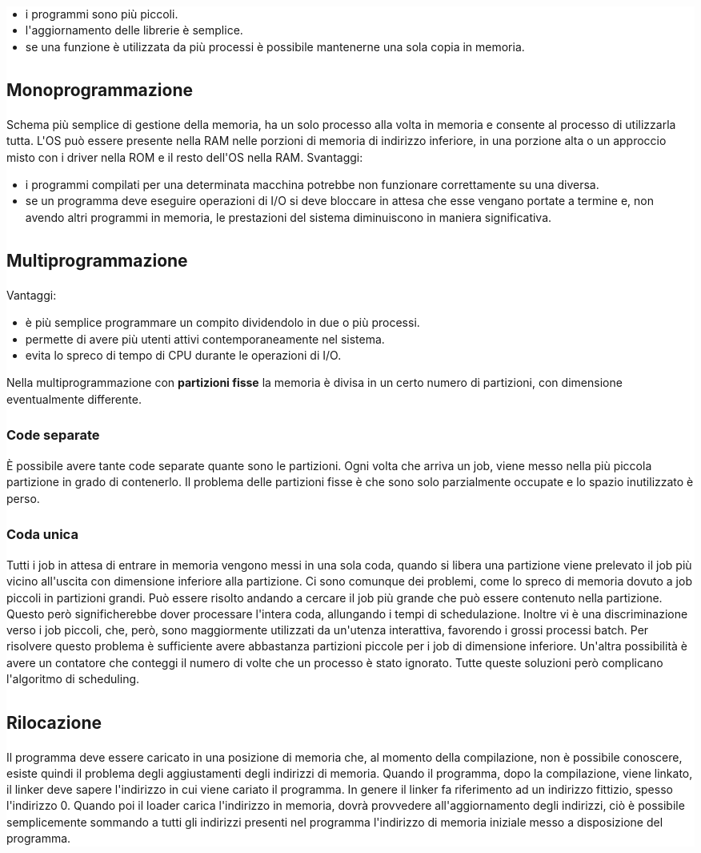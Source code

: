 * i programmi sono più piccoli.
* l'aggiornamento delle librerie è semplice.
* se una funzione è utilizzata da più processi è possibile mantenerne una sola copia in memoria.

## Monoprogrammazione

Schema più semplice di gestione della memoria, ha un solo processo alla volta in memoria e consente al processo di utilizzarla tutta. L'OS può essere presente nella RAM nelle porzioni di memoria di indirizzo inferiore, in una porzione alta o un approccio misto con i driver nella ROM e il resto dell'OS nella RAM. Svantaggi:

* i programmi compilati per una determinata macchina potrebbe non funzionare correttamente su una diversa.
* se un programma deve eseguire operazioni di I/O si deve bloccare in attesa che esse vengano portate a termine e, non avendo altri programmi in memoria, le prestazioni del sistema diminuiscono in maniera significativa.

## Multiprogrammazione

Vantaggi:

* è più semplice programmare un compito dividendolo in due o più processi.
* permette di avere più utenti attivi contemporaneamente nel sistema.
* evita lo spreco di tempo di CPU durante le operazioni di I/O.

Nella multiprogrammazione con **partizioni fisse** la memoria è divisa in un certo numero di partizioni, con dimensione eventualmente differente.

### Code separate

È possibile avere tante code separate quante sono le partizioni. Ogni volta che arriva un job, viene messo nella più piccola partizione in grado di contenerlo. Il problema delle partizioni fisse è che sono solo parzialmente occupate e lo spazio inutilizzato è perso.

### Coda unica

Tutti i job in attesa di entrare in memoria vengono messi in una sola coda, quando si libera una partizione viene prelevato il job più vicino all'uscita con dimensione inferiore alla partizione. Ci sono comunque dei problemi, come lo spreco di memoria dovuto a job piccoli in partizioni grandi. Può essere risolto andando a cercare il job più grande che può essere contenuto nella partizione. Questo però significherebbe dover processare l'intera coda, allungando i tempi di schedulazione. Inoltre vi è una discriminazione verso i job piccoli, che, però, sono maggiormente utilizzati da un'utenza interattiva, favorendo i grossi processi batch. Per risolvere questo problema è sufficiente avere abbastanza partizioni piccole per i job di dimensione inferiore. Un'altra possibilità è avere un contatore che conteggi il numero di volte che un processo è stato ignorato. Tutte queste soluzioni però complicano l'algoritmo di scheduling.

## Rilocazione

Il programma deve essere caricato in una posizione di memoria che, al momento della compilazione, non è possibile conoscere, esiste quindi il problema degli aggiustamenti degli indirizzi di memoria. Quando il programma, dopo la compilazione, viene linkato, il linker deve sapere l'indirizzo in cui viene cariato il programma. In genere il linker fa riferimento ad un indirizzo fittizio, spesso l'indirizzo 0. Quando poi il loader carica l'indirizzo in memoria, dovrà provvedere all'aggiornamento degli indirizzi, ciò è possibile semplicemente sommando a tutti gli indirizzi presenti nel programma l'indirizzo di memoria iniziale messo a disposizione del programma.
